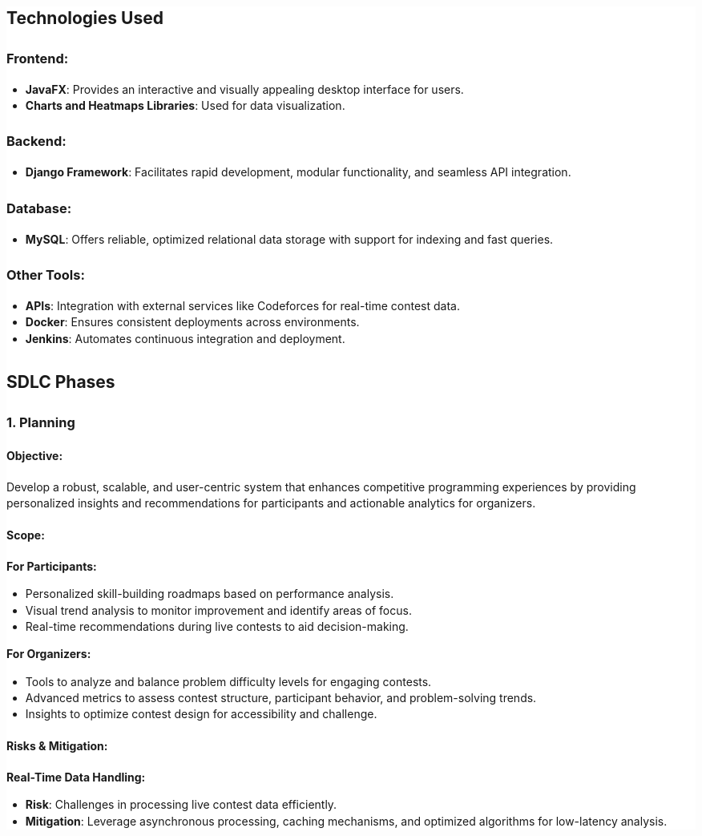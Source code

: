 ## Technologies Used

### Frontend:

- **JavaFX**: Provides an interactive and visually appealing desktop interface for users.
- **Charts and Heatmaps Libraries**: Used for data visualization.

### Backend:

- **Django Framework**: Facilitates rapid development, modular functionality, and seamless API integration.

### Database:

- **MySQL**: Offers reliable, optimized relational data storage with support for indexing and fast queries.

### Other Tools:

- **APIs**: Integration with external services like Codeforces for real-time contest data.
- **Docker**: Ensures consistent deployments across environments.
- **Jenkins**: Automates continuous integration and deployment.

## SDLC Phases

### 1. Planning

#### **Objective:**

Develop a robust, scalable, and user-centric system that enhances competitive programming experiences by providing personalized insights and recommendations for participants and actionable analytics for organizers.

#### **Scope:**

**For Participants:**

- Personalized skill-building roadmaps based on performance analysis.
- Visual trend analysis to monitor improvement and identify areas of focus.
- Real-time recommendations during live contests to aid decision-making.

**For Organizers:**

- Tools to analyze and balance problem difficulty levels for engaging contests.
- Advanced metrics to assess contest structure, participant behavior, and problem-solving trends.
- Insights to optimize contest design for accessibility and challenge.

#### **Risks & Mitigation:**

**Real-Time Data Handling:**

- **Risk**: Challenges in processing live contest data efficiently.
- **Mitigation**: Leverage asynchronous processing, caching mechanisms, and optimized algorithms for low-latency analysis.
